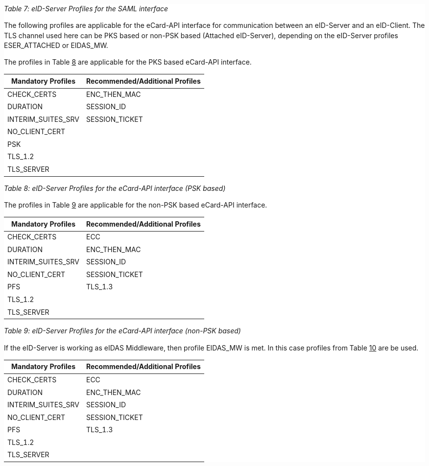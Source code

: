 <span id="page-10-0"></span>*Table 7: eID-Server Profiles for the SAML interface*

The following profiles are applicable for the eCard-API interface for communication between an eID-Server and an eID-Client. The TLS channel used here can be PKS based or non-PSK based (Attached eID-Server), depending on the eID-Server profiles ESER\_ATTACHED or EIDAS\_MW.

The profiles in Table [8](#page-10-3) are applicable for the PKS based eCard-API interface.

| Mandatory Profiles | Recommended/Additional Profiles |
|--------------------|---------------------------------|
| CHECK_CERTS        | ENC_THEN_MAC                    |
| DURATION           | SESSION_ID                      |
| INTERIM_SUITES_SRV | SESSION_TICKET                  |
| NO_CLIENT_CERT     |                                 |
| PSK                |                                 |
| TLS_1.2            |                                 |
| TLS_SERVER         |                                 |

<span id="page-10-3"></span>*Table 8: eID-Server Profiles for the eCard-API interface (PSK based)*

The profiles in Table [9](#page-10-2) are applicable for the non-PSK based eCard-API interface.

| Mandatory Profiles | Recommended/Additional Profiles |
|--------------------|---------------------------------|
| CHECK_CERTS        | ECC                             |
| DURATION           | ENC_THEN_MAC                    |
| INTERIM_SUITES_SRV | SESSION_ID                      |
| NO_CLIENT_CERT     | SESSION_TICKET                  |
| PFS                | TLS_1.3                         |
| TLS_1.2            |                                 |
| TLS_SERVER         |                                 |

<span id="page-10-2"></span>*Table 9: eID-Server Profiles for the eCard-API interface (non-PSK based)*

If the eID-Server is working as eIDAS Middleware, then profile EIDAS\_MW is met. In this case profiles from Table [10](#page-10-1) are be used.

| Mandatory Profiles | Recommended/Additional Profiles |
|--------------------|---------------------------------|
| CHECK_CERTS        | ECC                             |
| DURATION           | ENC_THEN_MAC                    |
| INTERIM_SUITES_SRV | SESSION_ID                      |
| NO_CLIENT_CERT     | SESSION_TICKET                  |
| PFS                | TLS_1.3                         |
| TLS_1.2            |                                 |
| TLS_SERVER         |                                 |
